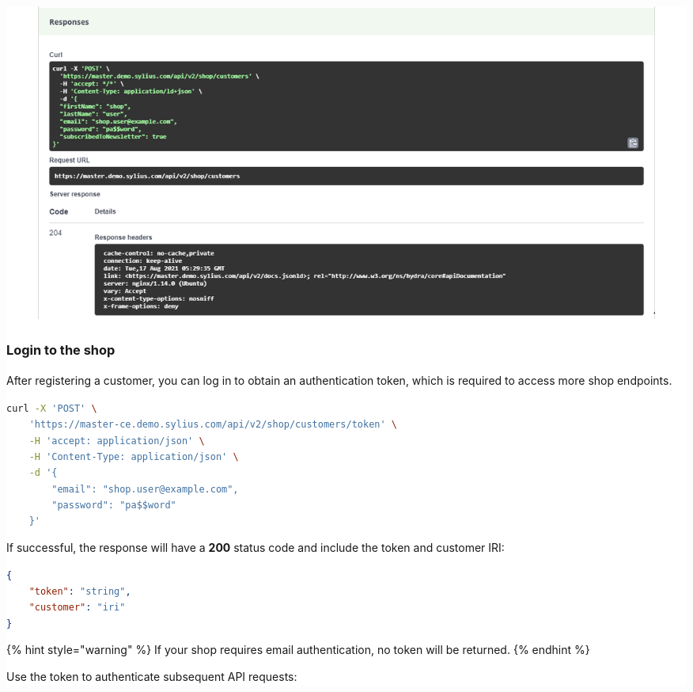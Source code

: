 <figure><img src="../.gitbook/assets/api_platform_shop_customer_post.png" alt=""><figcaption></figcaption></figure>

### Login to the shop

After registering a customer, you can log in to obtain an authentication token, which is required to access more shop endpoints.

```bash
curl -X 'POST' \
    'https://master-ce.demo.sylius.com/api/v2/shop/customers/token' \
    -H 'accept: application/json' \
    -H 'Content-Type: application/json' \
    -d '{
        "email": "shop.user@example.com",
        "password": "pa$$word"
    }'
```

If successful, the response will have a **200** status code and include the token and customer IRI:

```json
{
    "token": "string",
    "customer": "iri"
}
```

{% hint style="warning" %}
If your shop requires email authentication, no token will be returned.
{% endhint %}

Use the token to authenticate subsequent API requests:
